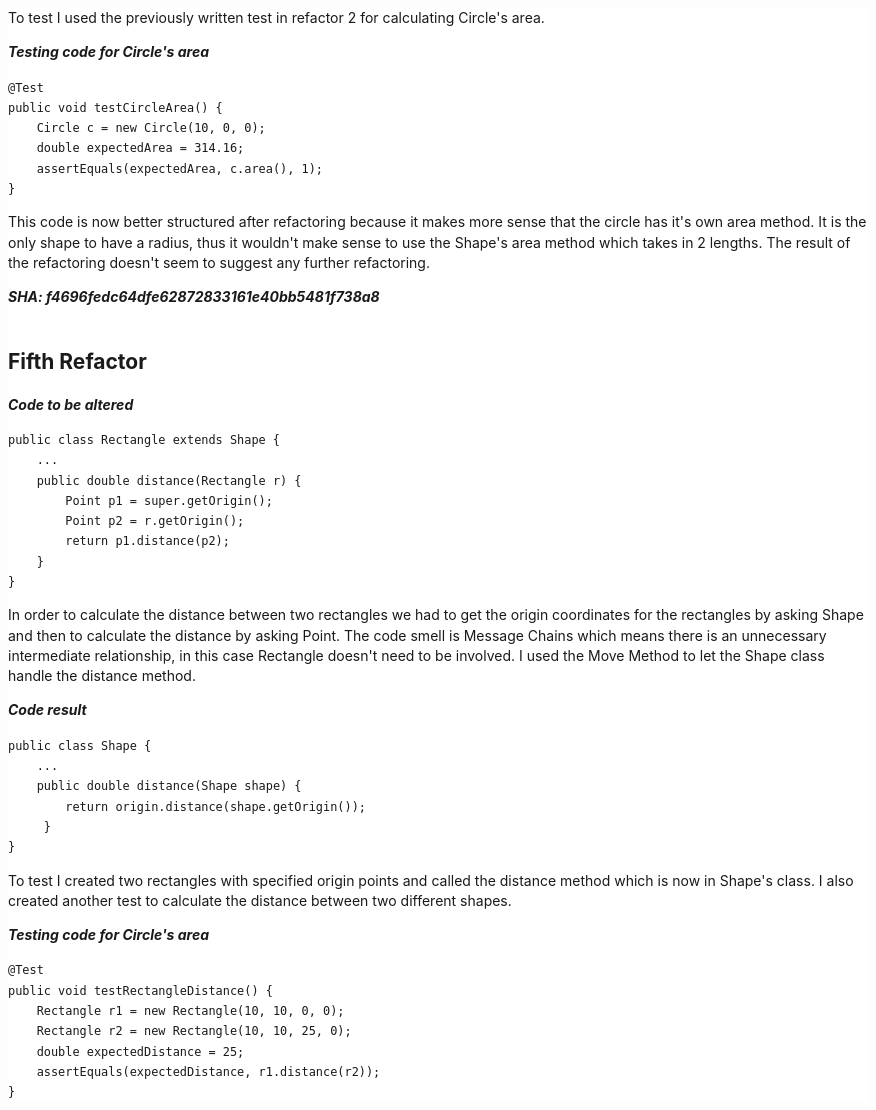 To test I used the previously written test in refactor 2 for calculating Circle's area.

***Testing code for Circle's area***

    @Test
	public void testCircleArea() {
		Circle c = new Circle(10, 0, 0);
		double expectedArea = 314.16;
		assertEquals(expectedArea, c.area(), 1);
	}

This code is now better structured after refactoring because it makes more sense that the circle has it's own area method. It is the only shape to have a radius, thus it wouldn't make sense to use the Shape's area method which takes in 2 lengths. The result of the refactoring doesn't seem to suggest any further refactoring.

***SHA: f4696fedc64dfe62872833161e40bb5481f738a8***

#

## Fifth Refactor
***Code to be altered***

    public class Rectangle extends Shape {
		...
		public double distance(Rectangle r) {
			Point p1 = super.getOrigin();
			Point p2 = r.getOrigin();
			return p1.distance(p2);
		}
	}
	
	

In order to calculate the distance between two rectangles we had to get the origin coordinates for the rectangles by asking Shape and then to calculate the distance by asking Point. The code smell is Message Chains which means there is an unnecessary intermediate relationship, in this case Rectangle doesn't need to be involved. I used the Move Method to let the Shape class handle the distance method.

***Code result***

    public class Shape {
		...
		public double distance(Shape shape) {
			return origin.distance(shape.getOrigin());
		 }
	}

To test I created two rectangles with specified origin points and called the distance method which is now in Shape's class. I also created another test to calculate the distance between two different shapes. 

***Testing code for Circle's area***

	@Test
	public void testRectangleDistance() {
		Rectangle r1 = new Rectangle(10, 10, 0, 0);
		Rectangle r2 = new Rectangle(10, 10, 25, 0);
		double expectedDistance = 25;
		assertEquals(expectedDistance, r1.distance(r2));
	}
	